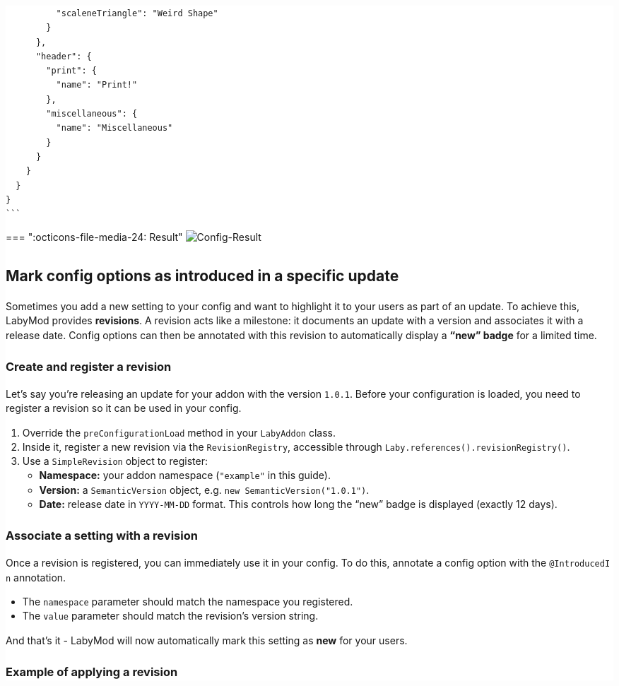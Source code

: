               "scaleneTriangle": "Weird Shape"
            }
          },
          "header": {
            "print": {
              "name": "Print!"
            },
            "miscellaneous": {
              "name": "Miscellaneous"
            }
          }
        }
      }
    }
    ```

=== ":octicons-file-media-24: Result"
    ![Config-Result](../../../assets/files/screenshots/config-example.gif)

## Mark config options as introduced in a specific update

Sometimes you add a new setting to your config and want to highlight it to your users as part of an update.
To achieve this, LabyMod provides **revisions**. A revision acts like a milestone: it documents an update with a version and associates it with a release date. Config options can then be annotated with this revision to automatically display a **“new” badge** for a limited time.

### Create and register a revision

Let’s say you’re releasing an update for your addon with the version `1.0.1`.
Before your configuration is loaded, you need to register a revision so it can be used in your config.

1. Override the `preConfigurationLoad` method in your `LabyAddon` class.
2. Inside it, register a new revision via the `RevisionRegistry`, accessible through `Laby.references().revisionRegistry()`.
3. Use a `SimpleRevision` object to register:
    * **Namespace:** your addon namespace (`"example"` in this guide).
    * **Version:** a `SemanticVersion` object, e.g. `new SemanticVersion("1.0.1")`.
    * **Date:** release date in `YYYY-MM-DD` format. This controls how long the “new” badge is displayed (exactly 12 days).

### Associate a setting with a revision

Once a revision is registered, you can immediately use it in your config.
To do this, annotate a config option with the `@IntroducedIn` annotation.

* The `namespace` parameter should match the namespace you registered.
* The `value` parameter should match the revision’s version string.

And that’s it - LabyMod will now automatically mark this setting as **new** for your users.

### Example of applying a revision
